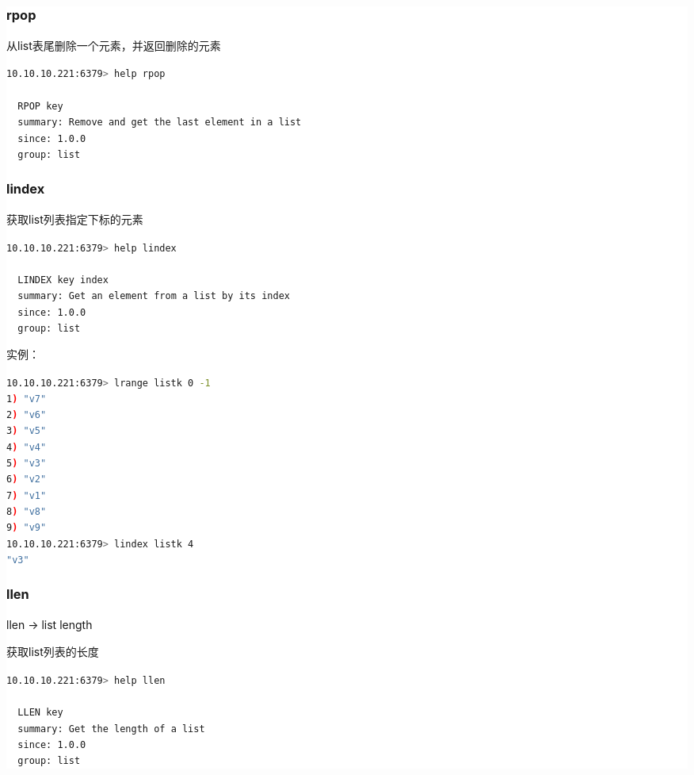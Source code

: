 ### rpop

从list表尾删除一个元素，并返回删除的元素

```sh
10.10.10.221:6379> help rpop

  RPOP key
  summary: Remove and get the last element in a list
  since: 1.0.0
  group: list
```

### lindex

获取list列表指定下标的元素

```sh
10.10.10.221:6379> help lindex

  LINDEX key index
  summary: Get an element from a list by its index
  since: 1.0.0
  group: list
```

实例：

```sh
10.10.10.221:6379> lrange listk 0 -1
1) "v7"
2) "v6"
3) "v5"
4) "v4"
5) "v3"
6) "v2"
7) "v1"
8) "v8"
9) "v9"
10.10.10.221:6379> lindex listk 4
"v3"
```

### llen

llen -> list length

获取list列表的长度

```sh
10.10.10.221:6379> help llen

  LLEN key
  summary: Get the length of a list
  since: 1.0.0
  group: list
```
